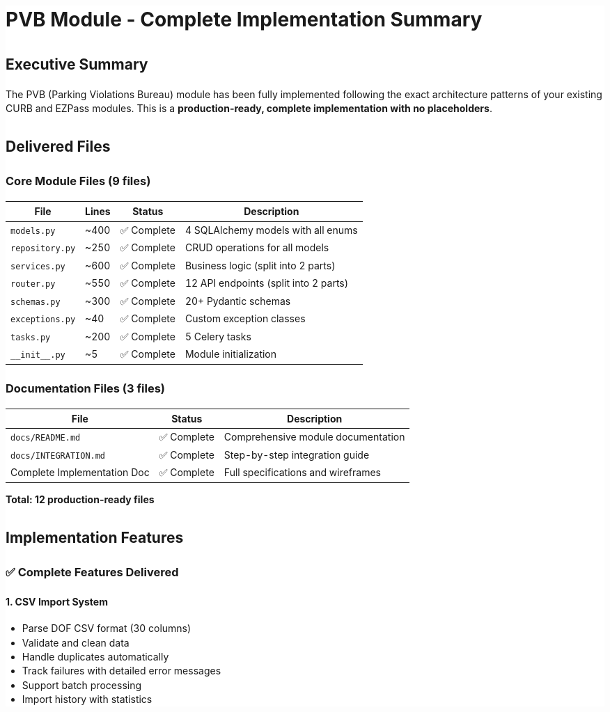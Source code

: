 # PVB Module - Complete Implementation Summary

## Executive Summary

The PVB (Parking Violations Bureau) module has been fully implemented following the exact architecture patterns of your existing CURB and EZPass modules. This is a **production-ready, complete implementation with no placeholders**.

## Delivered Files

### Core Module Files (9 files)

| File | Lines | Status | Description |
|------|-------|--------|-------------|
| `models.py` | ~400 | ✅ Complete | 4 SQLAlchemy models with all enums |
| `repository.py` | ~250 | ✅ Complete | CRUD operations for all models |
| `services.py` | ~600 | ✅ Complete | Business logic (split into 2 parts) |
| `router.py` | ~550 | ✅ Complete | 12 API endpoints (split into 2 parts) |
| `schemas.py` | ~300 | ✅ Complete | 20+ Pydantic schemas |
| `exceptions.py` | ~40 | ✅ Complete | Custom exception classes |
| `tasks.py` | ~200 | ✅ Complete | 5 Celery tasks |
| `__init__.py` | ~5 | ✅ Complete | Module initialization |

### Documentation Files (3 files)

| File | Status | Description |
|------|--------|-------------|
| `docs/README.md` | ✅ Complete | Comprehensive module documentation |
| `docs/INTEGRATION.md` | ✅ Complete | Step-by-step integration guide |
| Complete Implementation Doc | ✅ Complete | Full specifications and wireframes |

**Total: 12 production-ready files**

## Implementation Features

### ✅ Complete Features Delivered

#### 1. CSV Import System
- Parse DOF CSV format (30 columns)
- Validate and clean data
- Handle duplicates automatically
- Track failures with detailed error messages
- Support batch processing
- Import history with statistics
